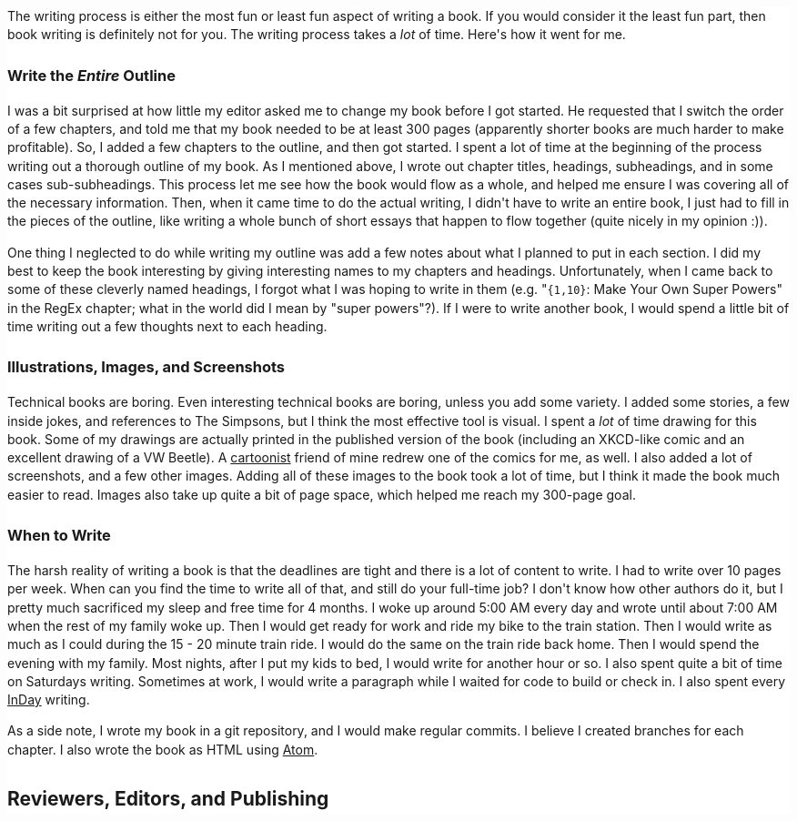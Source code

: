 The writing process is either the most fun or least fun aspect of writing a book. If you would consider it the least fun part, then book writing is definitely not for you. The writing process takes a *lot* of time. Here's how it went for me.

### Write the _Entire_ Outline

I was a bit surprised at how little my editor asked me to change my book before I got started. He requested that I switch the order of a few chapters, and told me that my book needed to be at least 300 pages (apparently shorter books are much harder to make profitable). So, I added a few chapters to the outline, and then got started. I spent a lot of time at the beginning of the process writing out a thorough outline of my book. As I mentioned above, I wrote out chapter titles, headings, subheadings, and in some cases sub-subheadings. This process let me see how the book would flow as a whole, and helped me ensure I was covering all of the necessary information. Then, when it came time to do the actual writing, I didn't have to write an entire book, I just had to fill in the pieces of the outline, like writing a whole bunch of short essays that happen to flow together (quite nicely in my opinion :)).

One thing I neglected to do while writing my outline was add a few notes about what I planned to put in each section. I did my best to keep the book interesting by giving interesting names to my chapters and headings. Unfortunately, when I came back to some of these cleverly named headings, I forgot what I was hoping to write in them (e.g. "<code>{1,10}</code>: Make Your Own Super Powers" in the RegEx chapter; what in the world did I mean by "super powers"?). If I were to write another book, I would spend a little bit of time writing out a few thoughts next to each heading.

### Illustrations, Images, and Screenshots

Technical books are boring. Even interesting technical books are boring, unless you add some variety. I added some stories, a few inside jokes, and references to The Simpsons, but I think the most effective tool is visual. I spent a _lot_ of time drawing for this book. Some of my drawings are actually printed in the published version of the book (including an XKCD-like comic and an excellent drawing of a VW Beetle). A [cartoonist](http://happysimpleton.com/) friend of mine redrew one of the comics for me, as well. I also added a lot of screenshots, and a few other images. Adding all of these images to the book took a lot of time, but I think it made the book much easier to read. Images also take up quite a bit of page space, which helped me reach my 300-page goal.

### When to Write

The harsh reality of writing a book is that the deadlines are tight and there is a lot of content to write. I had to write over 10 pages per week. When can you find the time to write all of that, and still do your full-time job? I don't know how other authors do it, but I pretty much sacrificed my sleep and free time for 4 months. I woke up around 5:00 AM every day and wrote until about 7:00 AM when the rest of my family woke up. Then I would get ready for work and ride my bike to the train station. Then I would write as much as I could during the 15 - 20 minute train ride. I would do the same on the train ride back home. Then I would spend the evening with my family. Most nights, after I put my kids to bed, I would write for another hour or so. I also spent quite a bit of time on Saturdays writing. Sometimes at work, I would write a paragraph while I waited for code to build or check in. I also spent every [InDay](http://blog.linkedin.com/topic/linkedin-indays/) writing.

As a side note, I wrote my book in a git repository, and I would make regular commits. I believe I created branches for each chapter. I also wrote the book as HTML using [Atom](https://atom.io/).

## Reviewers, Editors, and Publishing
